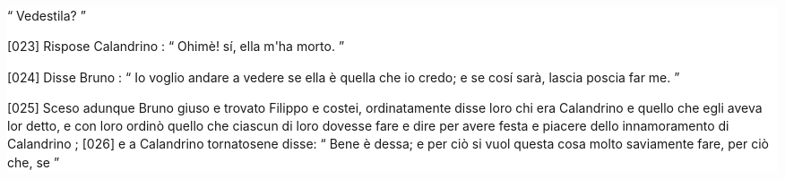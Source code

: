   <q direct="unspecified" who="bruno">
   Vedestila?
  </q>
 </p>
 <p>
  <a name="p09050023">
   [023]
  </a>
  Rispose
  <name persref="calandrino" type="person">
   Calandrino
  </name>
  :
  <q direct="unspecified" who="calandrino">
   Ohim&egrave;! s&iacute;, ella m'ha morto.
  </q>
 </p>
 <p>
  <a name="p09050024">
   [024]
  </a>
  Disse
  <name persref="bruno" type="person">
   Bruno
  </name>
  :
  <q direct="unspecified" who="bruno">
   Io voglio andare a vedere se ella &egrave; quella che io credo; e se cos&iacute; sar&agrave;, lascia poscia far me.
  </q>
 </p>
 <p>
  <a name="p09050025">
   [025]
  </a>
  Sceso adunque
  <name persref="bruno" type="person">
   Bruno
  </name>
  giuso e trovato
  <name persref="filippocornacchini" type="person">
   Filippo
  </name>
  e costei, ordinatamente disse loro chi era
  <name persref="calandrino" type="person">
   Calandrino
  </name>
  e quello che egli aveva lor detto, e con loro ordin&ograve; quello che ciascun di loro dovesse fare e dire per avere festa e piacere dello innamoramento di
  <name persref="calandrino" type="person">
   Calandrino
  </name>
  ;
  <a name="p09050026">
   [026]
  </a>
  e a
  <name persref="calandrino" type="person">
   Calandrino
  </name>
  tornatosene disse:
  <q direct="unspecified" who="bruno">
   Bene &egrave; dessa; e per ci&ograve; si vuol questa cosa molto saviamente fare, per ci&ograve; che, se